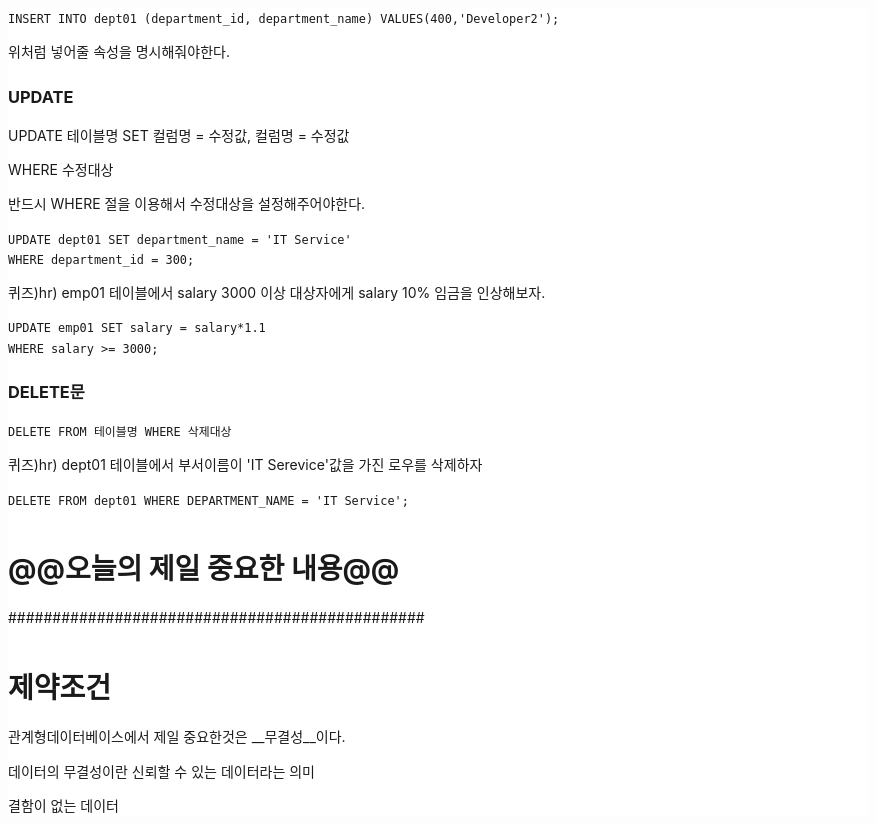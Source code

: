 ```
INSERT INTO dept01 (department_id, department_name) VALUES(400,'Developer2');
```

위처럼 넣어줄 속성을 명시해줘야한다.

 

### UPDATE

UPDATE 테이블명 SET 컬럼명 = 수정값, 컬럼명 = 수정값

WHERE 수정대상

반드시 WHERE 절을 이용해서 수정대상을 설정해주어야한다. 

```
UPDATE dept01 SET department_name = 'IT Service'
WHERE department_id = 300;
```



퀴즈)hr)  emp01 테이블에서 salary 3000 이상 대상자에게 salary 10% 임금을 인상해보자. 

```
UPDATE emp01 SET salary = salary*1.1
WHERE salary >= 3000;
```



### DELETE문

```
DELETE FROM 테이블명 WHERE 삭제대상
```



퀴즈)hr) dept01 테이블에서 부서이름이 'IT Serevice'값을 가진 로우를 삭제하자

```
DELETE FROM dept01 WHERE DEPARTMENT_NAME = 'IT Service';
```



# @@오늘의 제일 중요한 내용@@

###############################################

# 제약조건

관계형데이터베이스에서 제일 중요한것은 __무결성__이다.

데이터의 무결성이란 신뢰할 수 있는 데이터라는 의미

결함이 없는 데이터


